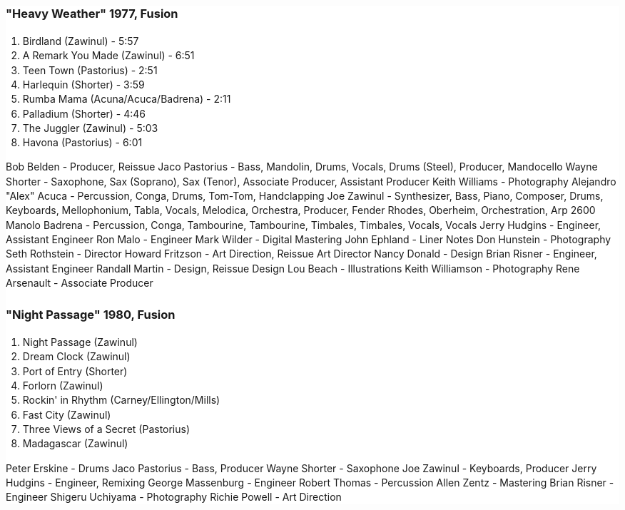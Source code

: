 
### "Heavy Weather" 1977, Fusion

  1.   Birdland (Zawinul) - 5:57 
  2.   A Remark You Made (Zawinul) - 6:51 
  3.   Teen Town (Pastorius) - 2:51 
  4.   Harlequin (Shorter) - 3:59 
  5.   Rumba Mama (Acuna/Acuсa/Badrena) - 2:11 
  6.   Palladium (Shorter) - 4:46 
  7.   The Juggler (Zawinul) - 5:03 
  8.   Havona (Pastorius) - 6:01 


Bob Belden  -  Producer, Reissue 
Jaco Pastorius  -  Bass, Mandolin, Drums, Vocals, Drums (Steel), Producer, Mandocello 
Wayne Shorter  -  Saxophone, Sax (Soprano), Sax (Tenor), Associate Producer, Assistant Producer 
Keith Williams  -  Photography 
Alejandro "Alex" Acuсa  -  Percussion, Conga, Drums, Tom-Tom, Handclapping 
Joe Zawinul  -  Synthesizer, Bass, Piano, Composer, Drums, Keyboards, Mellophonium, Tabla, Vocals, Melodica, Orchestra, Producer, Fender Rhodes, Oberheim, Orchestration, Arp 2600 
Manolo Badrena  -  Percussion, Conga, Tambourine, Tambourine, Timbales, Timbales, Vocals, Vocals 
Jerry Hudgins  -  Engineer, Assistant Engineer 
Ron Malo  -  Engineer 
Mark Wilder  -  Digital Mastering 
John Ephland  -  Liner Notes 
Don Hunstein  -  Photography 
Seth Rothstein  -  Director 
Howard Fritzson  -  Art Direction, Reissue Art Director 
Nancy Donald  -  Design 
Brian Risner  -  Engineer, Assistant Engineer 
Randall Martin  -  Design, Reissue Design 
Lou Beach  -  Illustrations 
Keith Williamson  -  Photography 
Rene Arsenault  -  Associate Producer 


### "Night Passage" 1980, Fusion

  1.   Night Passage (Zawinul) 
  2.   Dream Clock (Zawinul) 
  3.   Port of Entry (Shorter) 
  4.   Forlorn (Zawinul) 
  5.   Rockin' in Rhythm (Carney/Ellington/Mills) 
  6.   Fast City (Zawinul) 
  7.   Three Views of a Secret (Pastorius) 
  8.   Madagascar (Zawinul) 


Peter Erskine  -  Drums 
Jaco Pastorius  -  Bass, Producer 
Wayne Shorter  -  Saxophone 
Joe Zawinul  -  Keyboards, Producer 
Jerry Hudgins  -  Engineer, Remixing 
George Massenburg  -  Engineer 
Robert Thomas  -  Percussion 
Allen Zentz  -  Mastering 
Brian Risner  -  Engineer 
Shigeru Uchiyama  -  Photography 
Richie Powell  -  Art Direction 
